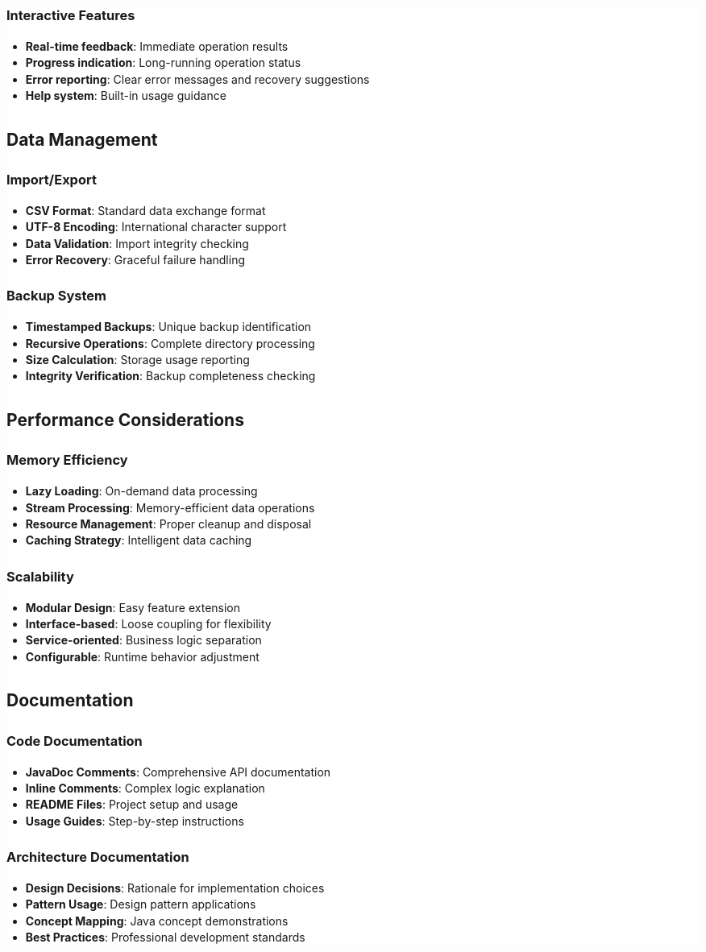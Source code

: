 ### **Interactive Features**
- **Real-time feedback**: Immediate operation results
- **Progress indication**: Long-running operation status
- **Error reporting**: Clear error messages and recovery suggestions
- **Help system**: Built-in usage guidance

## Data Management

### **Import/Export**
- **CSV Format**: Standard data exchange format
- **UTF-8 Encoding**: International character support
- **Data Validation**: Import integrity checking
- **Error Recovery**: Graceful failure handling

### **Backup System**
- **Timestamped Backups**: Unique backup identification
- **Recursive Operations**: Complete directory processing
- **Size Calculation**: Storage usage reporting
- **Integrity Verification**: Backup completeness checking

## Performance Considerations

### **Memory Efficiency**
- **Lazy Loading**: On-demand data processing
- **Stream Processing**: Memory-efficient data operations
- **Resource Management**: Proper cleanup and disposal
- **Caching Strategy**: Intelligent data caching

### **Scalability**
- **Modular Design**: Easy feature extension
- **Interface-based**: Loose coupling for flexibility
- **Service-oriented**: Business logic separation
- **Configurable**: Runtime behavior adjustment

## Documentation

### **Code Documentation**
- **JavaDoc Comments**: Comprehensive API documentation
- **Inline Comments**: Complex logic explanation
- **README Files**: Project setup and usage
- **Usage Guides**: Step-by-step instructions

### **Architecture Documentation**
- **Design Decisions**: Rationale for implementation choices
- **Pattern Usage**: Design pattern applications
- **Concept Mapping**: Java concept demonstrations
- **Best Practices**: Professional development standards
